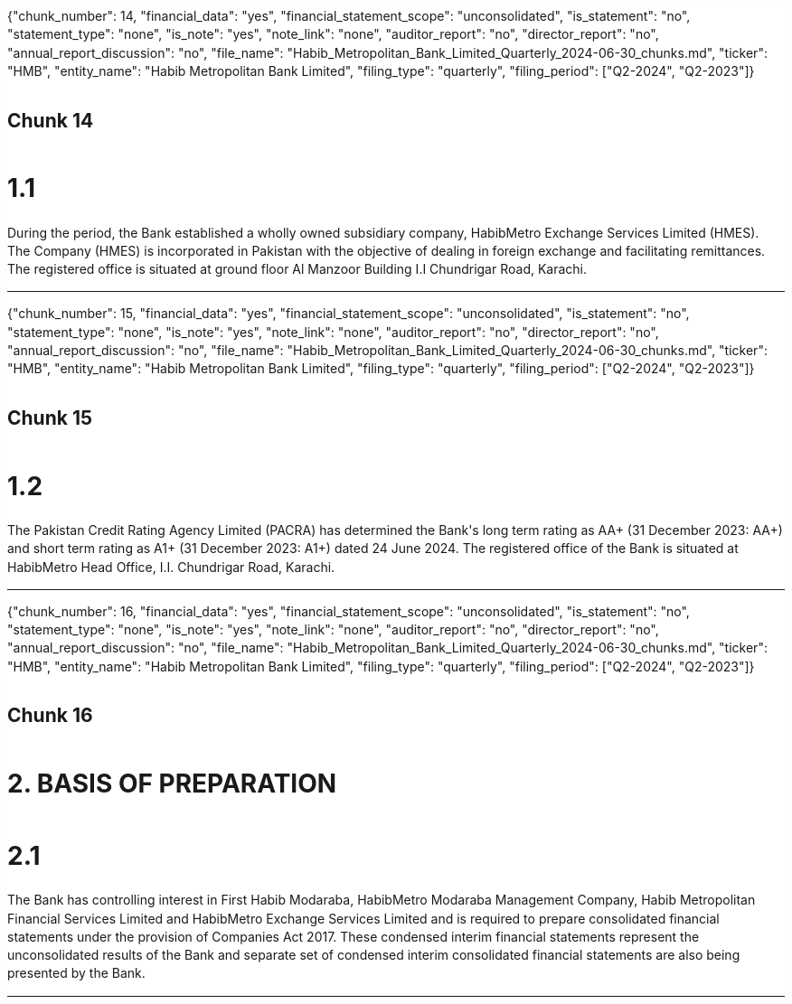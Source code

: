 {"chunk_number": 14, "financial_data": "yes", "financial_statement_scope": "unconsolidated", "is_statement": "no", "statement_type": "none", "is_note": "yes", "note_link": "none", "auditor_report": "no", "director_report": "no", "annual_report_discussion": "no", "file_name": "Habib_Metropolitan_Bank_Limited_Quarterly_2024-06-30_chunks.md", "ticker": "HMB", "entity_name": "Habib Metropolitan Bank Limited", "filing_type": "quarterly", "filing_period": ["Q2-2024", "Q2-2023"]}
## Chunk 14


# 1.1

During the period, the Bank established a wholly owned subsidiary company, HabibMetro Exchange Services Limited (HMES). The Company (HMES) is incorporated in Pakistan with the objective of dealing in foreign exchange and facilitating remittances. The registered office is situated at ground floor Al Manzoor Building I.I Chundrigar Road, Karachi.

---

{"chunk_number": 15, "financial_data": "yes", "financial_statement_scope": "unconsolidated", "is_statement": "no", "statement_type": "none", "is_note": "yes", "note_link": "none", "auditor_report": "no", "director_report": "no", "annual_report_discussion": "no", "file_name": "Habib_Metropolitan_Bank_Limited_Quarterly_2024-06-30_chunks.md", "ticker": "HMB", "entity_name": "Habib Metropolitan Bank Limited", "filing_type": "quarterly", "filing_period": ["Q2-2024", "Q2-2023"]}
## Chunk 15


# 1.2

The Pakistan Credit Rating Agency Limited (PACRA) has determined the Bank's long term rating as AA+ (31 December 2023: AA+) and short term rating as A1+ (31 December 2023: A1+) dated 24 June 2024. The registered office of the Bank is situated at HabibMetro Head Office, I.I. Chundrigar Road, Karachi.

---

{"chunk_number": 16, "financial_data": "yes", "financial_statement_scope": "unconsolidated", "is_statement": "no", "statement_type": "none", "is_note": "yes", "note_link": "none", "auditor_report": "no", "director_report": "no", "annual_report_discussion": "no", "file_name": "Habib_Metropolitan_Bank_Limited_Quarterly_2024-06-30_chunks.md", "ticker": "HMB", "entity_name": "Habib Metropolitan Bank Limited", "filing_type": "quarterly", "filing_period": ["Q2-2024", "Q2-2023"]}
## Chunk 16


# 2. BASIS OF PREPARATION

# 2.1

The Bank has controlling interest in First Habib Modaraba, HabibMetro Modaraba Management Company, Habib Metropolitan Financial Services Limited and HabibMetro Exchange Services Limited and is required to prepare consolidated financial statements under the provision of Companies Act 2017. These condensed interim financial statements represent the unconsolidated results of the Bank and separate set of condensed interim consolidated financial statements are also being presented by the Bank.

---
